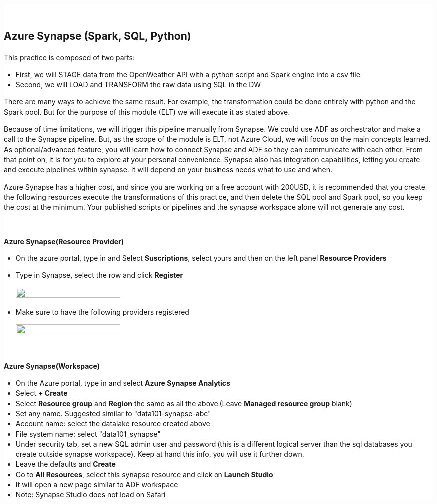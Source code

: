 &nbsp;

## Azure Synapse (Spark, SQL, Python)

This practice is composed of two parts:

* First, we will STAGE data from the OpenWeather API with a python script and Spark engine into a csv file
* Second, we will LOAD and TRANSFORM the raw data using SQL in the DW

There are many ways to achieve the same result. For example, the transformation could be done entirely with python and the Spark pool. But for the purpose of this module (ELT) we will execute it as stated above.

Because of time limitations, we will trigger this pipeline manually from Synapse. We could use ADF as orchestrator and make a call to the Synapse pipeline. But, as the scope of the module is ELT, not Azure Cloud, we will focus on the main concepts learned. As optional/advanced feature, you will learn how to connect Synapse and ADF so they can communicate with each other. From that point on, it is for you to explore at your personal convenience. Synapse also has integration capabilities, letting you create and execute pipelines within synapse. It will depend on your business needs what to use and when.

Azure Synapse has a higher cost, and since you are working on a free account with 200USD, it is recommended that you create the following resources execute the transformations of this practice, and then delete the SQL pool and Spark pool, so you keep the cost at the minimum. Your published scripts or pipelines and the synapse workspace alone will not generate any cost.

&nbsp;

**Azure Synapse(Resource Provider)**

* On the azure portal, type in and Select **Suscriptions**, select yours and then on the left panel **Resource Providers**
* Type in Synapse, select the row and click **Register**
  
  <img src="documentation_images/synapse_resource_provider.png"  width=50% height=50%>
* Make sure to have the following providers registered
  
  <img src="documentation_images/azure_resource_providers.png"  width=50% height=50%>

&nbsp;

**Azure Synapse(Workspace)**

* On the Azure portal, type in and select **Azure Synapse Analytics**
* Select **+ Create**
* Select **Resource group** and **Region** the same as all the above (Leave **Managed resource group** blank)
* Set any name. Suggested similar to "data101-synapse-abc"
* Account name: select the datalake resource created above
* File system name: select "data101_synapse"
* Under security tab, set a new SQL admin user and password (this is a different logical server than the sql databases you create outside synapse workspace). Keep at hand this info, you will use it further down.
* Leave the defaults and **Create**
* Go to **All Resources**, select this synapse resource and click on **Launch Studio**
* It will open a new page similar to ADF workspace
* Note: Synapse Studio does not load on Safari
